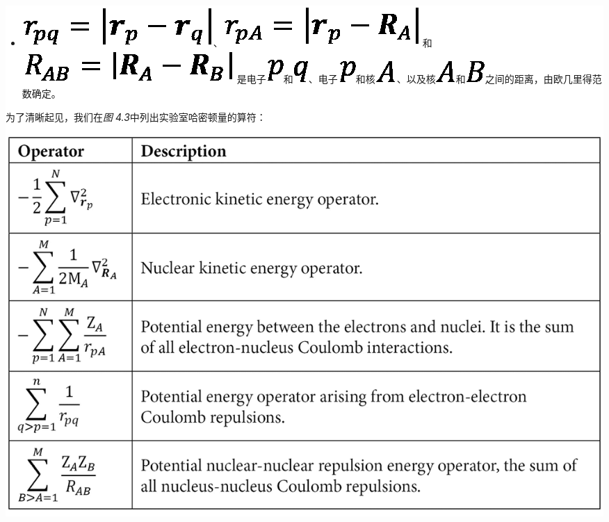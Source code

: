 +   ![图片](img/Formulla_04_020.png)、![图片](img/Formulla_04_021.png)和![图片](img/Formulla_04_022.png)是电子![图片](img/Formulla_04_023.png)和![图片](img/Formulla_04_024.png)、电子![图片](img/Formulla_04_025.png)和核![图片](img/Formulla_04_026.png)、以及核![图片](img/Formulla_04_027.png)和![图片](img/Formulla_04_028.png)之间的距离，由欧几里得范数确定。

为了清晰起见，我们在*图 4.3*中列出实验室哈密顿量的算符：

![图片](img/B18268_Table_01.jpg)

